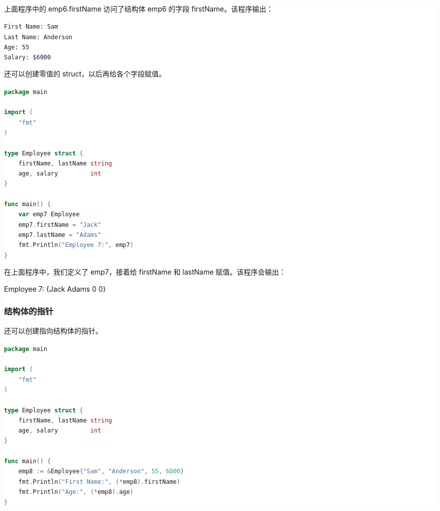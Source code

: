 上面程序中的 emp6.firstName 访问了结构体 emp6 的字段 firstName。该程序输出：
```sh
First Name: Sam  
Last Name: Anderson  
Age: 55  
Salary: $6000
```


还可以创建零值的 struct，以后再给各个字段赋值。
```go
package main

import (
    "fmt"
)

type Employee struct {  
    firstName, lastName string
    age, salary         int
}

func main() {  
    var emp7 Employee
    emp7.firstName = "Jack"
    emp7.lastName = "Adams"
    fmt.Println("Employee 7:", emp7)
}   
```            

在上面程序中，我们定义了 emp7，接着给 firstName 和 lastName 赋值。该程序会输出：

Employee 7: {Jack Adams 0 0}


### 结构体的指针
还可以创建指向结构体的指针。
```go
package main

import (  
    "fmt"
)

type Employee struct {  
    firstName, lastName string
    age, salary         int
}

func main() {  
    emp8 := &Employee{"Sam", "Anderson", 55, 6000}
    fmt.Println("First Name:", (*emp8).firstName)
    fmt.Println("Age:", (*emp8).age)
}
```
